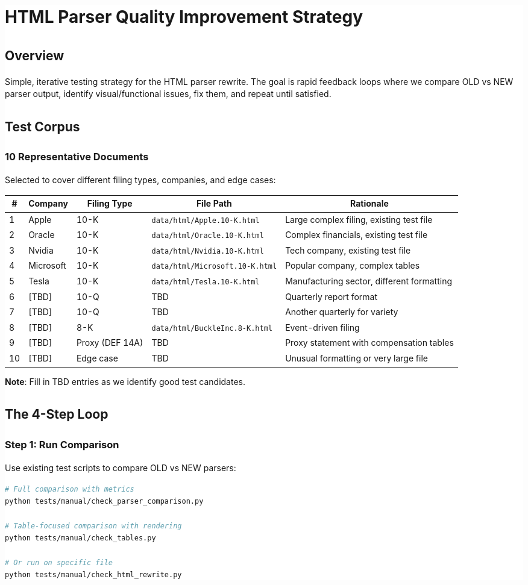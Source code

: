# HTML Parser Quality Improvement Strategy

## Overview

Simple, iterative testing strategy for the HTML parser rewrite. The goal is rapid feedback loops where we compare OLD vs NEW parser output, identify visual/functional issues, fix them, and repeat until satisfied.

## Test Corpus

### 10 Representative Documents

Selected to cover different filing types, companies, and edge cases:

| # | Company | Filing Type | File Path | Rationale |
|---|---------|-------------|-----------|-----------|
| 1 | Apple | 10-K | `data/html/Apple.10-K.html` | Large complex filing, existing test file |
| 2 | Oracle | 10-K | `data/html/Oracle.10-K.html` | Complex financials, existing test file |
| 3 | Nvidia | 10-K | `data/html/Nvidia.10-K.html` | Tech company, existing test file |
| 4 | Microsoft | 10-K | `data/html/Microsoft.10-K.html` | Popular company, complex tables |
| 5 | Tesla | 10-K | `data/html/Tesla.10-K.html` | Manufacturing sector, different formatting |
| 6 | [TBD] | 10-Q | TBD | Quarterly report format |
| 7 | [TBD] | 10-Q | TBD | Another quarterly for variety |
| 8 | [TBD] | 8-K | `data/html/BuckleInc.8-K.html` | Event-driven filing |
| 9 | [TBD] | Proxy (DEF 14A) | TBD | Proxy statement with compensation tables |
| 10 | [TBD] | Edge case | TBD | Unusual formatting or very large file |

**Note**: Fill in TBD entries as we identify good test candidates.

## The 4-Step Loop

### Step 1: Run Comparison

Use existing test scripts to compare OLD vs NEW parsers:

```bash
# Full comparison with metrics
python tests/manual/check_parser_comparison.py

# Table-focused comparison with rendering
python tests/manual/check_tables.py

# Or run on specific file
python tests/manual/check_html_rewrite.py
```
